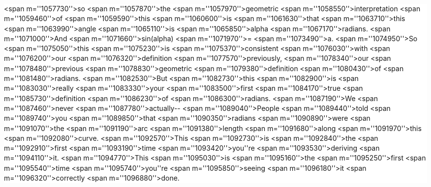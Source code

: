   <span m=''1057730''>so</span> <span m=''1057870''>the</span> <span m=''1057970''>geometric</span>
  <span m=''1058550''>interpretation</span> <span m=''1059460''>of</span> <span m=''1059590''>this</span>
  <span m=''1060600''>is</span> <span m=''1061630''>that</span> <span m=''1063710''>this</span>
  <span m=''1063990''>angle</span> <span m=''1065110''>is</span> <span m=''1065850''>alpha</span>
  <span m=''1067170''>radians.</span> <span m=''1071000''>And</span> <span m=''1071660''>sin(alpha)</span>
  <span m=''1071970''>=</span> <span m=''1073490''>a.</span> <span m=''1074950''>So</span>
  <span m=''1075050''>this</span> <span m=''1075230''>is</span> <span m=''1075370''>consistent</span>
  <span m=''1076030''>with</span> <span m=''1076200''>our</span> <span m=''1076320''>definition</span>
  <span m=''1077570''>previously,</span> <span m=''1078340''>our</span> <span m=''1078480''>previous</span>
  <span m=''1078830''>geometric</span> <span m=''1079380''>definition</span> <span
  m=''1080430''>of</span> <span m=''1081480''>radians.</span> <span m=''1082530''>But</span>
  <span m=''1082730''>this</span> <span m=''1082900''>is</span> <span m=''1083030''>really</span>
  <span m=''1083330''>your</span> <span m=''1083500''>first</span> <span m=''1084170''>true</span>
  <span m=''1085730''>definition</span> <span m=''1086230''>of</span> <span m=''1086300''>radians.</span>
  <span m=''1087190''>We</span> <span m=''1087460''>never</span> <span m=''1087780''>actually--</span>
  <span m=''1089040''>People</span> <span m=''1089440''>told</span> <span m=''1089740''>you</span>
  <span m=''1089850''>that</span> <span m=''1090350''>radians</span> <span m=''1090890''>were</span>
  <span m=''1091070''>the</span> <span m=''1091190''>arc</span> <span m=''1091380''>length</span>
  <span m=''1091680''>along</span> <span m=''1091970''>this</span> <span m=''1092080''>curve.</span>
  <span m=''1092570''>This</span> <span m=''1092730''>is</span> <span m=''1092840''>the</span>
  <span m=''1092910''>first</span> <span m=''1093190''>time</span> <span m=''1093420''>you''re</span>
  <span m=''1093530''>deriving</span> <span m=''1094110''>it.</span> <span m=''1094770''>This</span>
  <span m=''1095030''>is</span> <span m=''1095160''>the</span> <span m=''1095250''>first</span>
  <span m=''1095540''>time</span> <span m=''1095740''>you''re</span> <span m=''1095850''>seeing</span>
  <span m=''1096180''>it</span> <span m=''1096320''>correctly</span> <span m=''1096880''>done.</span>
